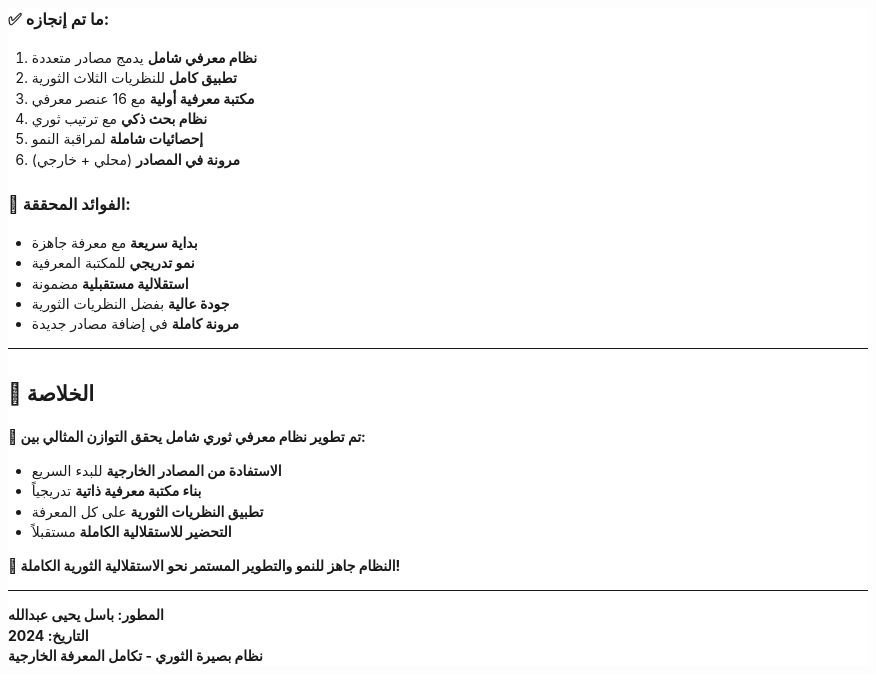 ### **✅ ما تم إنجازه:**
1. **نظام معرفي شامل** يدمج مصادر متعددة
2. **تطبيق كامل** للنظريات الثلاث الثورية
3. **مكتبة معرفية أولية** مع 16 عنصر معرفي
4. **نظام بحث ذكي** مع ترتيب ثوري
5. **إحصائيات شاملة** لمراقبة النمو
6. **مرونة في المصادر** (محلي + خارجي)

### **🚀 الفوائد المحققة:**
- **بداية سريعة** مع معرفة جاهزة
- **نمو تدريجي** للمكتبة المعرفية
- **استقلالية مستقبلية** مضمونة
- **جودة عالية** بفضل النظريات الثورية
- **مرونة كاملة** في إضافة مصادر جديدة

---

## 🧬 **الخلاصة**

**🎯 تم تطوير نظام معرفي ثوري شامل يحقق التوازن المثالي بين:**
- **الاستفادة من المصادر الخارجية** للبدء السريع
- **بناء مكتبة معرفية ذاتية** تدريجياً
- **تطبيق النظريات الثورية** على كل المعرفة
- **التحضير للاستقلالية الكاملة** مستقبلاً

**🧬 النظام جاهز للنمو والتطوير المستمر نحو الاستقلالية الثورية الكاملة!**

---

**المطور: باسل يحيى عبدالله**  
**التاريخ: 2024**  
**نظام بصيرة الثوري - تكامل المعرفة الخارجية**
